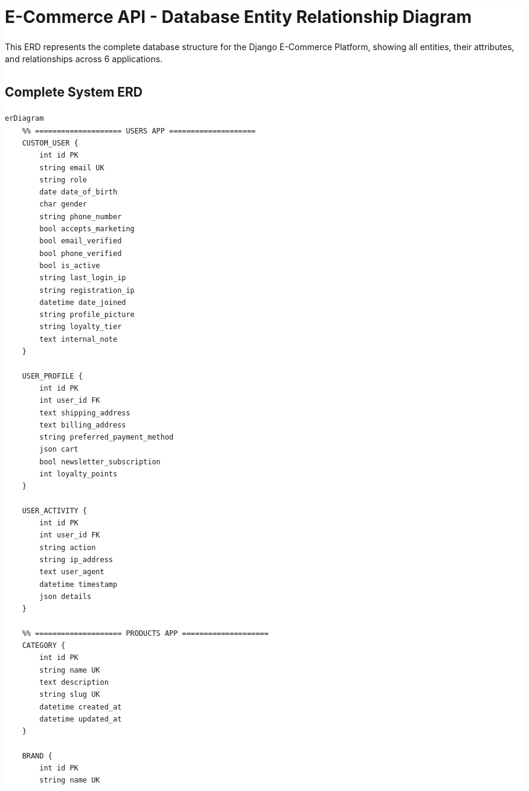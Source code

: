 # E-Commerce API - Database Entity Relationship Diagram
This ERD represents the complete database structure for the Django E-Commerce Platform, showing all entities, their attributes, and relationships across 6 applications.

## Complete System ERD

```mermaid
erDiagram
    %% ==================== USERS APP ====================
    CUSTOM_USER {
        int id PK
        string email UK
        string role
        date date_of_birth
        char gender
        string phone_number
        bool accepts_marketing
        bool email_verified
        bool phone_verified
        bool is_active
        string last_login_ip
        string registration_ip
        datetime date_joined
        string profile_picture
        string loyalty_tier
        text internal_note
    }

    USER_PROFILE {
        int id PK
        int user_id FK
        text shipping_address
        text billing_address
        string preferred_payment_method
        json cart
        bool newsletter_subscription
        int loyalty_points
    }

    USER_ACTIVITY {
        int id PK
        int user_id FK
        string action
        string ip_address
        text user_agent
        datetime timestamp
        json details
    }

    %% ==================== PRODUCTS APP ====================
    CATEGORY {
        int id PK
        string name UK
        text description
        string slug UK
        datetime created_at
        datetime updated_at
    }

    BRAND {
        int id PK
        string name UK
```
